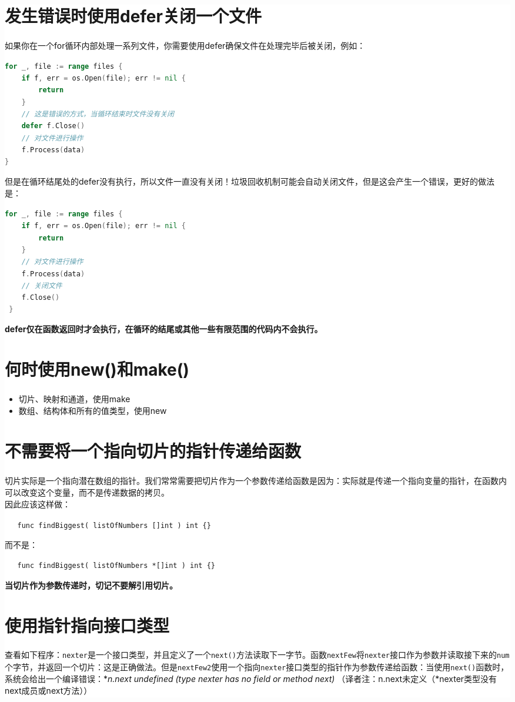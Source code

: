 # 发生错误时使用defer关闭一个文件  
如果你在一个for循环内部处理一系列文件，你需要使用defer确保文件在处理完毕后被关闭，例如：  

```go
for _, file := range files {
    if f, err = os.Open(file); err != nil {
        return
    }
    // 这是错误的方式，当循环结束时文件没有关闭
    defer f.Close()
    // 对文件进行操作
    f.Process(data)
}
```

但是在循环结尾处的defer没有执行，所以文件一直没有关闭！垃圾回收机制可能会自动关闭文件，但是这会产生一个错误，更好的做法是：  

```go
for _, file := range files {
    if f, err = os.Open(file); err != nil {
        return
    }
    // 对文件进行操作
    f.Process(data)
    // 关闭文件
    f.Close()
 }
```

**defer仅在函数返回时才会执行，在循环的结尾或其他一些有限范围的代码内不会执行。**  

# 何时使用new()和make()  
- 切片、映射和通道，使用make
- 数组、结构体和所有的值类型，使用new 

# 不需要将一个指向切片的指针传递给函数  
切片实际是一个指向潜在数组的指针。我们常常需要把切片作为一个参数传递给函数是因为：实际就是传递一个指向变量的指针，在函数内可以改变这个变量，而不是传递数据的拷贝。  
因此应该这样做：

       func findBiggest( listOfNumbers []int ) int {}

而不是：  

       func findBiggest( listOfNumbers *[]int ) int {}

**当切片作为参数传递时，切记不要解引用切片。**  

# 使用指针指向接口类型  
查看如下程序：`nexter`是一个接口类型，并且定义了一个`next()`方法读取下一字节。函数`nextFew`将`nexter`接口作为参数并读取接下来的`num`个字节，并返回一个切片：这是正确做法。但是`nextFew2`使用一个指向`nexter`接口类型的指针作为参数传递给函数：当使用`next()`函数时，系统会给出一个编译错误：**n.next undefined (type *nexter has no
field or method next)** （译者注：n.next未定义（*nexter类型没有next成员或next方法））  
